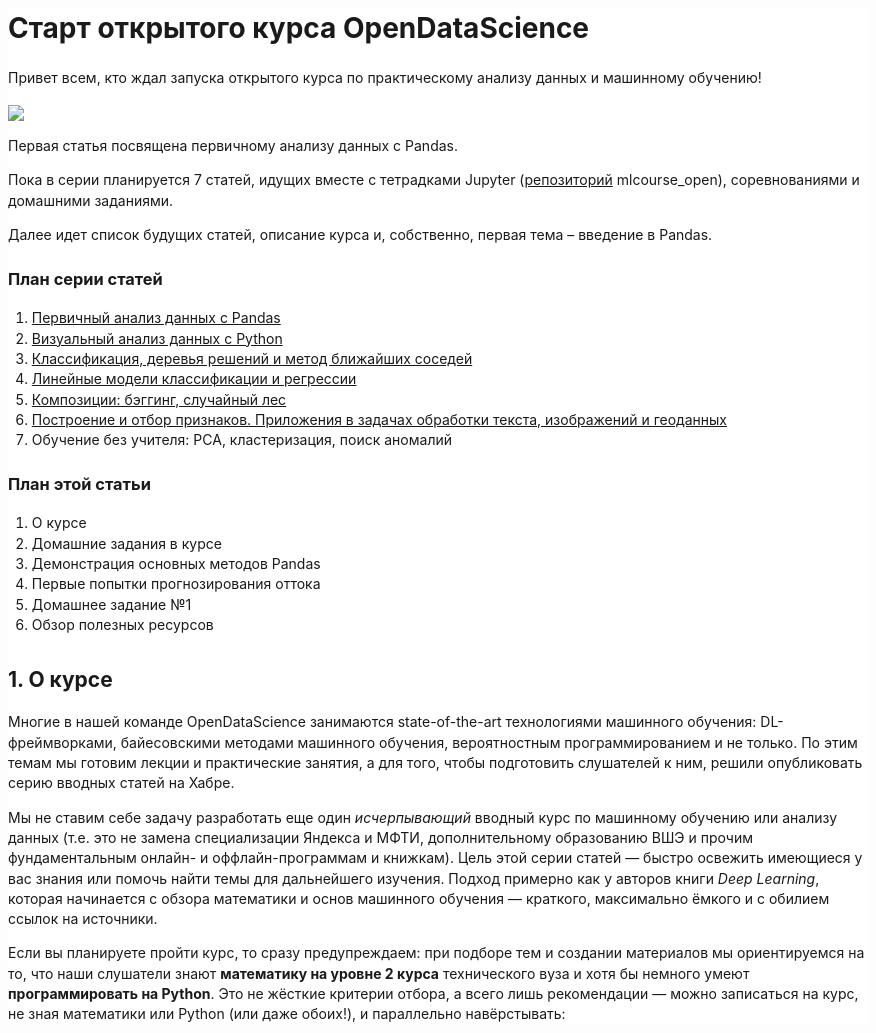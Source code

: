 # Старт открытого курса OpenDataScience

Привет всем, кто ждал запуска открытого курса по практическому анализу данных и машинному обучению! 

<img align="center" src="https://habrastorage.org/files/10c/15f/f3d/10c15ff3dcb14abdbabdac53fed6d825.jpg"/>
<br>

Первая статья посвящена первичному анализу данных с Pandas. 

Пока в серии планируется 7 статей, идущих вместе с тетрадками Jupyter ([репозиторий](https://github.com/Yorko/mlcourse_open) mlcourse_open), соревнованиями и домашними заданиями. 

Далее идет список будущих статей, описание курса и, собственно, первая тема – введение в Pandas.

<cut />


### План серии статей
1. [Первичный анализ данных с Pandas](https://habrahabr.ru/company/ods/blog/322626/)
2. [Визуальный анализ данных c Python](https://habrahabr.ru/company/ods/blog/323210/)
3. [Классификация, деревья решений и метод ближайших соседей](https://habrahabr.ru/company/ods/blog/322534/)
4. [Линейные модели классификации и регрессии](https://habrahabr.ru/company/ods/blog/323890/)
5. [Композиции: бэггинг, случайный лес](https://habrahabr.ru/company/ods/blog/324402/)
6. [Построение и отбор признаков. Приложения в задачах обработки текста, изображений и геоданных](https://habrahabr.ru/company/ods/blog/325422/)
7. Обучение без учителя: PCA, кластеризация, поиск аномалий

### План этой статьи
 1. О курсе
 2. Домашние задания в курсе
 3. Демонстрация основных методов Pandas
 4. Первые попытки прогнозирования оттока
 5. Домашнее задание №1
 6. Обзор полезных ресурсов

## 1. О курсе
Многие в нашей команде OpenDataScience занимаются state-of-the-art технологиями машинного обучения: DL-фреймворками, байесовскими методами машинного обучения, вероятностным программированием и не только. По этим темам мы готовим лекции и практические занятия, а для того, чтобы подготовить слушателей к ним, решили опубликовать серию вводных статей на Хабре. 

Мы не ставим себе задачу разработать еще один *исчерпывающий* вводный курс по машинному обучению или анализу данных (т.е. это не замена специализации Яндекса и МФТИ, дополнительному образованию ВШЭ и прочим фундаментальным онлайн- и оффлайн-программам и книжкам). Цель этой серии статей — быстро освежить имеющиеся у вас знания или помочь найти темы для дальнейшего изучения. Подход примерно как у авторов книги *Deep Learning*, которая начинается с обзора математики и основ машинного обучения — краткого, максимально ёмкого и с обилием ссылок на источники. 

Если вы планируете пройти курс, то сразу предупреждаем: при подборе тем и создании материалов мы ориентируемся на то, что наши слушатели знают **математику на уровне 2 курса** технического вуза и хотя бы немного умеют **программировать на Python**. Это не жёсткие критерии отбора, а всего лишь рекомендации — можно записаться на курс, не зная математики или Python (или даже обоих!), и параллельно навёрстывать:
